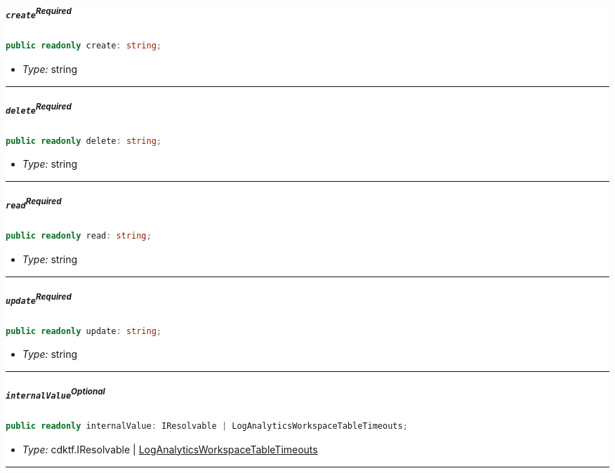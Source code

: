 ##### `create`<sup>Required</sup> <a name="create" id="@cdktf/provider-azurerm.logAnalyticsWorkspaceTable.LogAnalyticsWorkspaceTableTimeoutsOutputReference.property.create"></a>

```typescript
public readonly create: string;
```

- *Type:* string

---

##### `delete`<sup>Required</sup> <a name="delete" id="@cdktf/provider-azurerm.logAnalyticsWorkspaceTable.LogAnalyticsWorkspaceTableTimeoutsOutputReference.property.delete"></a>

```typescript
public readonly delete: string;
```

- *Type:* string

---

##### `read`<sup>Required</sup> <a name="read" id="@cdktf/provider-azurerm.logAnalyticsWorkspaceTable.LogAnalyticsWorkspaceTableTimeoutsOutputReference.property.read"></a>

```typescript
public readonly read: string;
```

- *Type:* string

---

##### `update`<sup>Required</sup> <a name="update" id="@cdktf/provider-azurerm.logAnalyticsWorkspaceTable.LogAnalyticsWorkspaceTableTimeoutsOutputReference.property.update"></a>

```typescript
public readonly update: string;
```

- *Type:* string

---

##### `internalValue`<sup>Optional</sup> <a name="internalValue" id="@cdktf/provider-azurerm.logAnalyticsWorkspaceTable.LogAnalyticsWorkspaceTableTimeoutsOutputReference.property.internalValue"></a>

```typescript
public readonly internalValue: IResolvable | LogAnalyticsWorkspaceTableTimeouts;
```

- *Type:* cdktf.IResolvable | <a href="#@cdktf/provider-azurerm.logAnalyticsWorkspaceTable.LogAnalyticsWorkspaceTableTimeouts">LogAnalyticsWorkspaceTableTimeouts</a>

---



